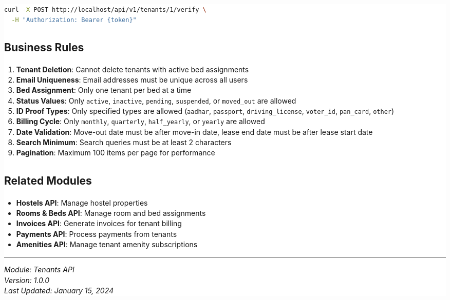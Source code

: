 ```bash
curl -X POST http://localhost/api/v1/tenants/1/verify \
  -H "Authorization: Bearer {token}"
```

## Business Rules

1. **Tenant Deletion**: Cannot delete tenants with active bed assignments
2. **Email Uniqueness**: Email addresses must be unique across all users
3. **Bed Assignment**: Only one tenant per bed at a time
4. **Status Values**: Only `active`, `inactive`, `pending`, `suspended`, or `moved_out` are allowed
5. **ID Proof Types**: Only specified types are allowed (`aadhar`, `passport`, `driving_license`, `voter_id`, `pan_card`, `other`)
6. **Billing Cycle**: Only `monthly`, `quarterly`, `half_yearly`, or `yearly` are allowed
7. **Date Validation**: Move-out date must be after move-in date, lease end date must be after lease start date
8. **Search Minimum**: Search queries must be at least 2 characters
9. **Pagination**: Maximum 100 items per page for performance

## Related Modules

- **Hostels API**: Manage hostel properties
- **Rooms & Beds API**: Manage room and bed assignments
- **Invoices API**: Generate invoices for tenant billing
- **Payments API**: Process payments from tenants
- **Amenities API**: Manage tenant amenity subscriptions

---

*Module: Tenants API*  
*Version: 1.0.0*  
*Last Updated: January 15, 2024*
